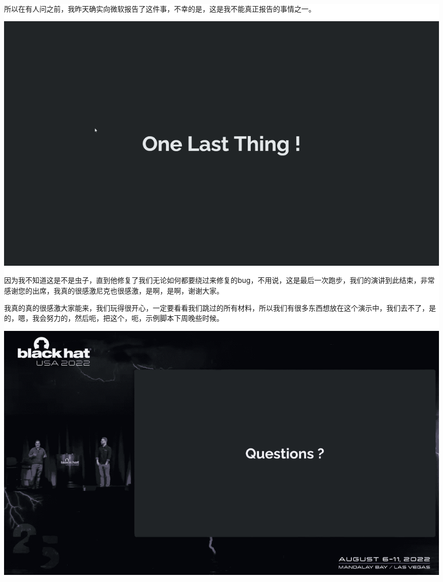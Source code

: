 所以在有人问之前，我昨天确实向微软报告了这件事，不幸的是，这是我不能真正报告的事情之一。

![](img/dd217b6c303677765a80cf6c690ea07a_62.png)

因为我不知道这是不是虫子，直到他修复了我们无论如何都要绕过来修复的bug，不用说，这是最后一次跑步，我们的演讲到此结束，非常感谢您的出席，我真的很感激尼克也很感激，是啊，是啊，谢谢大家。

我真的真的很感激大家能来，我们玩得很开心，一定要看看我们跳过的所有材料，所以我们有很多东西想放在这个演示中，我们去不了，是的，嗯，我会努力的，然后呃，把这个，呃，示例脚本下周晚些时候。



![](img/dd217b6c303677765a80cf6c690ea07a_64.png)
